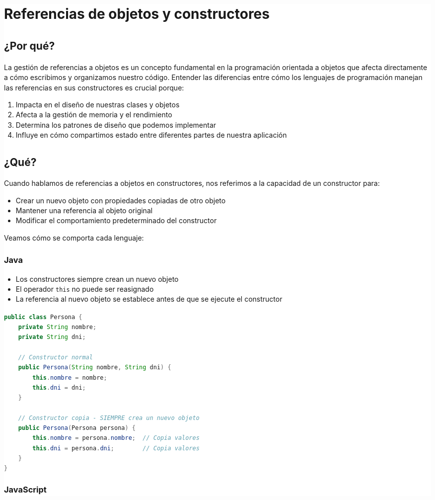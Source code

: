 # Referencias de objetos y constructores

## ¿Por qué?

La gestión de referencias a objetos es un concepto fundamental en la programación orientada a objetos que afecta directamente a cómo escribimos y organizamos nuestro código. Entender las diferencias entre cómo los lenguajes de programación manejan las referencias en sus constructores es crucial porque:

1. Impacta en el diseño de nuestras clases y objetos
1. Afecta a la gestión de memoria y el rendimiento
1. Determina los patrones de diseño que podemos implementar
1. Influye en cómo compartimos estado entre diferentes partes de nuestra aplicación

## ¿Qué?

Cuando hablamos de referencias a objetos en constructores, nos referimos a la capacidad de un constructor para:

- Crear un nuevo objeto con propiedades copiadas de otro objeto
- Mantener una referencia al objeto original
- Modificar el comportamiento predeterminado del constructor

Veamos cómo se comporta cada lenguaje:

### Java

- Los constructores siempre crean un nuevo objeto
- El operador `this` no puede ser reasignado
- La referencia al nuevo objeto se establece antes de que se ejecute el constructor

```java
public class Persona {
    private String nombre;
    private String dni;
    
    // Constructor normal
    public Persona(String nombre, String dni) {
        this.nombre = nombre;
        this.dni = dni;
    }
    
    // Constructor copia - SIEMPRE crea un nuevo objeto
    public Persona(Persona persona) {
        this.nombre = persona.nombre;  // Copia valores
        this.dni = persona.dni;        // Copia valores
    }
}
```

### JavaScript
